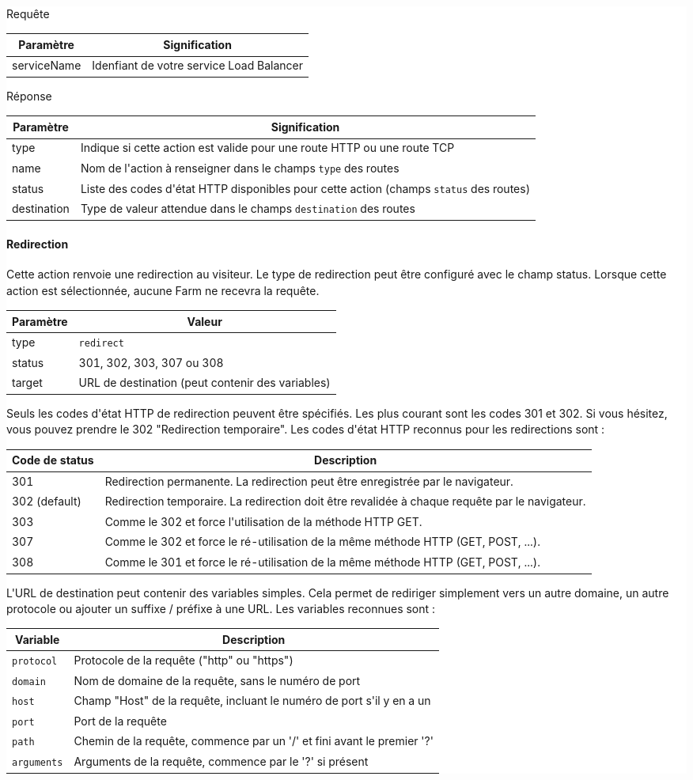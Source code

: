 Requête

|Paramètre|Signification|
|---|---|
|serviceName|Idenfiant de votre service Load Balancer|

Réponse

|Paramètre|Signification|
|---|---|
|type|Indique si cette action est valide pour une route HTTP ou une route TCP|
|name|Nom de l'action à renseigner dans le champs `type` des routes|
|status|Liste des codes d'état HTTP disponibles pour cette action (champs `status` des routes)|
|destination|Type de valeur attendue dans le champs `destination` des routes|

#### Redirection
Cette action renvoie une redirection au visiteur. Le type de redirection peut être configuré avec le champ status. Lorsque cette action est sélectionnée, aucune Farm ne recevra la requête.

|Paramètre|Valeur|
|---|---|
|type|`redirect`|
|status|301, 302, 303, 307 ou 308|
|target|URL de destination (peut contenir des variables)|

Seuls les codes d'état HTTP de redirection peuvent être spécifiés. Les plus courant sont les codes 301 et 302. Si vous hésitez, vous pouvez prendre le 302 "Redirection temporaire". Les codes d'état HTTP reconnus pour les redirections sont :

|Code de status|Description|
|---|---|
|301|Redirection permanente. La redirection peut être enregistrée par le navigateur.|
|302 (default)|Redirection temporaire. La redirection doit être revalidée à chaque requête par le navigateur.|
|303|Comme le 302 et force l'utilisation de la méthode HTTP GET.|
|307|Comme le 302 et force le ré-utilisation de la même méthode HTTP (GET, POST, ...).|
|308|Comme le 301 et force le ré-utilisation de la même méthode HTTP (GET, POST, ...).|

L'URL de destination peut contenir des variables simples. Cela permet de rediriger simplement vers un autre domaine, un autre protocole ou ajouter un suffixe / préfixe à une URL. Les variables reconnues sont :

|Variable|Description|
|---|---|
|`protocol`|Protocole de la requête ("http" ou "https")|
|`domain`|Nom de domaine de la requête, sans le numéro de port|
|`host`|Champ "Host" de la requête, incluant le numéro de port s'il y en a un|
|`port`|Port de la requête|
|`path`|Chemin de la requête, commence par un '/' et fini avant le premier '?'|
|`arguments`|Arguments de la requête, commence par le '?' si présent|
